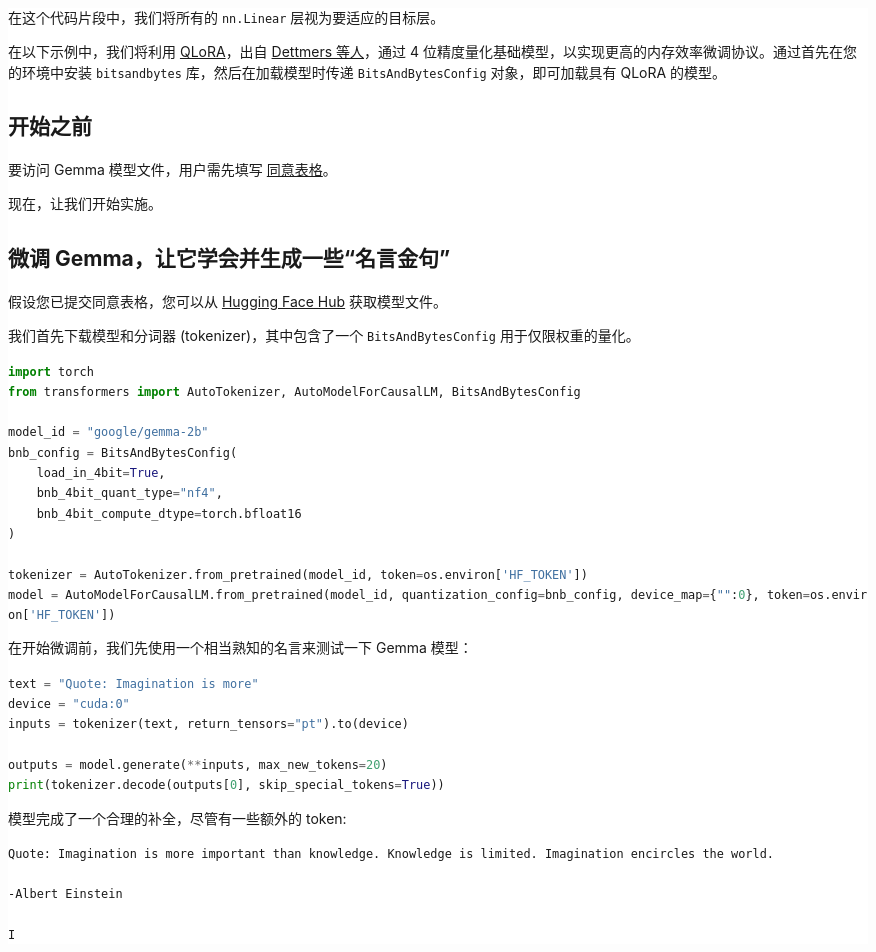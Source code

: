 在这个代码片段中，我们将所有的 `nn.Linear` 层视为要适应的目标层。

在以下示例中，我们将利用 [QLoRA](https://huggingface.co/blog/4bit-transformers-bitsandbytes)，出自 [Dettmers 等人](https://huggingface.co/papers/2305.14314)，通过 4 位精度量化基础模型，以实现更高的内存效率微调协议。通过首先在您的环境中安装 `bitsandbytes` 库，然后在加载模型时传递 `BitsAndBytesConfig` 对象，即可加载具有 QLoRA 的模型。

## 开始之前

要访问 Gemma 模型文件，用户需先填写 [同意表格](https://huggingface.co/google/gemma-7b-it)。

现在，让我们开始实施。

## 微调 Gemma，让它学会并生成一些“名言金句”

假设您已提交同意表格，您可以从 [Hugging Face Hub](https://huggingface.co/collections/google/gemma-release-65d5efbccdbb8c4202ec078b) 获取模型文件。

我们首先下载模型和分词器 (tokenizer)，其中包含了一个 `BitsAndBytesConfig` 用于仅限权重的量化。

```python
import torch
from transformers import AutoTokenizer, AutoModelForCausalLM, BitsAndBytesConfig

model_id = "google/gemma-2b"
bnb_config = BitsAndBytesConfig(
    load_in_4bit=True,
    bnb_4bit_quant_type="nf4",
    bnb_4bit_compute_dtype=torch.bfloat16
)

tokenizer = AutoTokenizer.from_pretrained(model_id, token=os.environ['HF_TOKEN'])
model = AutoModelForCausalLM.from_pretrained(model_id, quantization_config=bnb_config, device_map={"":0}, token=os.environ['HF_TOKEN'])
```

在开始微调前，我们先使用一个相当熟知的名言来测试一下 Gemma 模型：


```python
text = "Quote: Imagination is more"
device = "cuda:0"
inputs = tokenizer(text, return_tensors="pt").to(device)

outputs = model.generate(**inputs, max_new_tokens=20)
print(tokenizer.decode(outputs[0], skip_special_tokens=True))
```

模型完成了一个合理的补全，尽管有一些额外的 token:

```
Quote: Imagination is more important than knowledge. Knowledge is limited. Imagination encircles the world.

-Albert Einstein

I
```
